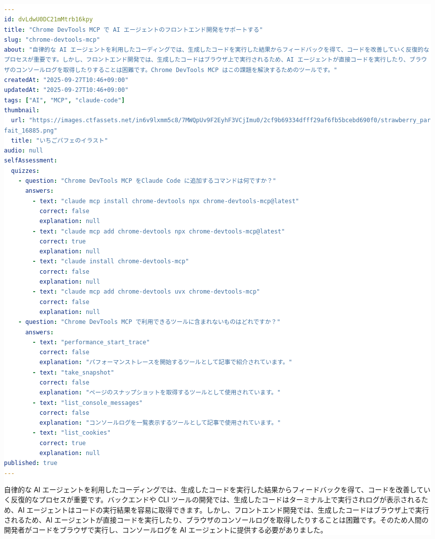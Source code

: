 ```yaml
---
id: dvLdwU0DC21mMtrb16kpy
title: "Chrome DevTools MCP で AI エージェントのフロントエンド開発をサポートする"
slug: "chrome-devtools-mcp"
about: "自律的な AI エージェントを利用したコーディングでは、生成したコードを実行した結果からフィードバックを得て、コードを改善していく反復的なプロセスが重要です。しかし、フロントエンド開発では、生成したコードはブラウザ上で実行されるため、AI エージェントが直接コードを実行したり、ブラウザのコンソールログを取得したりすることは困難です。Chrome DevTools MCP はこの課題を解決するためのツールです。"
createdAt: "2025-09-27T10:46+09:00"
updatedAt: "2025-09-27T10:46+09:00"
tags: ["AI", "MCP", "claude-code"]
thumbnail:
  url: "https://images.ctfassets.net/in6v9lxmm5c8/7MWQpUv9F2EyhF3VCjImu0/2cf9b69334dfff29af6fb5bcebd690f0/strawberry_parfait_16885.png"
  title: "いちごパフェのイラスト"
audio: null
selfAssessment:
  quizzes:
    - question: "Chrome DevTools MCP をClaude Code に追加するコマンドは何ですか？"
      answers:
        - text: "claude mcp install chrome-devtools npx chrome-devtools-mcp@latest"
          correct: false
          explanation: null
        - text: "claude mcp add chrome-devtools npx chrome-devtools-mcp@latest"
          correct: true
          explanation: null
        - text: "claude install chrome-devtools-mcp"
          correct: false
          explanation: null
        - text: "claude mcp add chrome-devtools uvx chrome-devtools-mcp"
          correct: false
          explanation: null
    - question: "Chrome DevTools MCP で利用できるツールに含まれないものはどれですか？"
      answers:
        - text: "performance_start_trace"
          correct: false
          explanation: "パフォーマンストレースを開始するツールとして記事で紹介されています。"
        - text: "take_snapshot"
          correct: false
          explanation: "ページのスナップショットを取得するツールとして使用されています。"
        - text: "list_console_messages"
          correct: false
          explanation: "コンソールログを一覧表示するツールとして記事で使用されています。"
        - text: "list_cookies"
          correct: true
          explanation: null
published: true
---
```

自律的な AI エージェントを利用したコーディングでは、生成したコードを実行した結果からフィードバックを得て、コードを改善していく反復的なプロセスが重要です。バックエンドや CLI ツールの開発では、生成したコードはターミナル上で実行されログが表示されるため、AI エージェントはコードの実行結果を容易に取得できます。しかし、フロントエンド開発では、生成したコードはブラウザ上で実行されるため、AI エージェントが直接コードを実行したり、ブラウザのコンソールログを取得したりすることは困難です。そのため人間の開発者がコードをブラウザで実行し、コンソールログを AI エージェントに提供する必要がありました。
